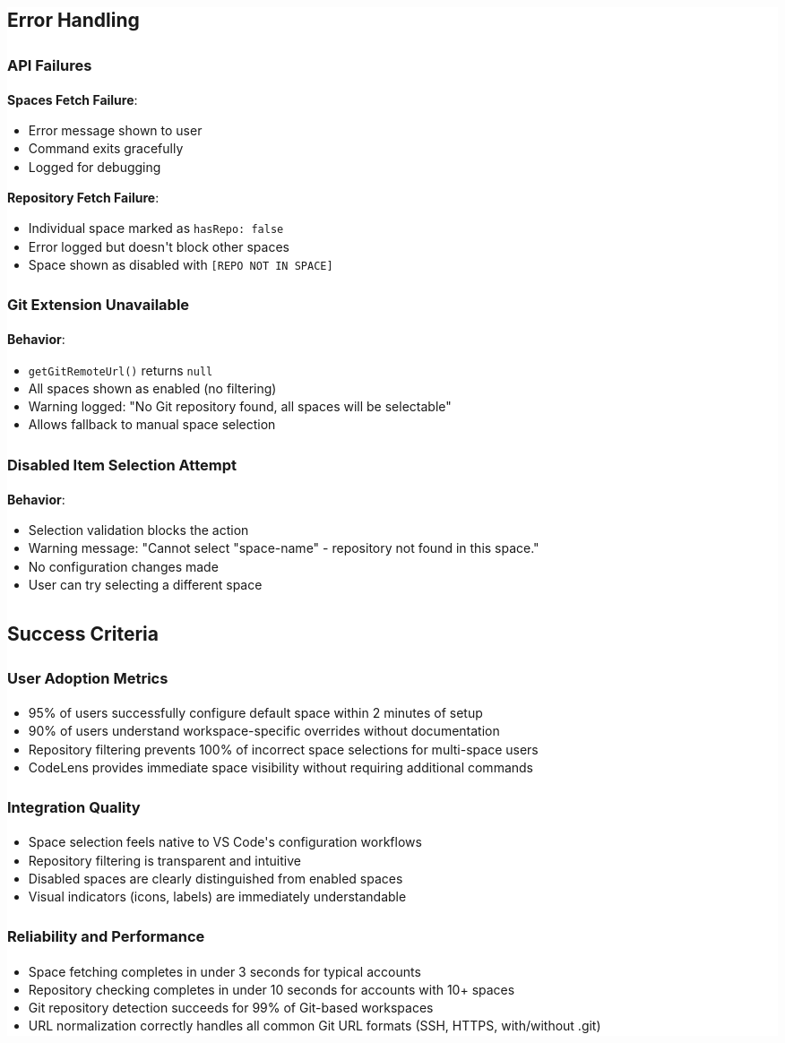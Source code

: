 ## Error Handling

### API Failures

**Spaces Fetch Failure**:

- Error message shown to user
- Command exits gracefully
- Logged for debugging

**Repository Fetch Failure**:

- Individual space marked as `hasRepo: false`
- Error logged but doesn't block other spaces
- Space shown as disabled with `[REPO NOT IN SPACE]`

### Git Extension Unavailable

**Behavior**:

- `getGitRemoteUrl()` returns `null`
- All spaces shown as enabled (no filtering)
- Warning logged: "No Git repository found, all spaces will be selectable"
- Allows fallback to manual space selection

### Disabled Item Selection Attempt

**Behavior**:

- Selection validation blocks the action
- Warning message: "Cannot select "space-name" - repository not found in this space."
- No configuration changes made
- User can try selecting a different space

## Success Criteria

### User Adoption Metrics

- 95% of users successfully configure default space within 2 minutes of setup
- 90% of users understand workspace-specific overrides without documentation
- Repository filtering prevents 100% of incorrect space selections for multi-space users
- CodeLens provides immediate space visibility without requiring additional commands

### Integration Quality

- Space selection feels native to VS Code's configuration workflows
- Repository filtering is transparent and intuitive
- Disabled spaces are clearly distinguished from enabled spaces
- Visual indicators (icons, labels) are immediately understandable

### Reliability and Performance

- Space fetching completes in under 3 seconds for typical accounts
- Repository checking completes in under 10 seconds for accounts with 10+ spaces
- Git repository detection succeeds for 99% of Git-based workspaces
- URL normalization correctly handles all common Git URL formats (SSH, HTTPS, with/without .git)
